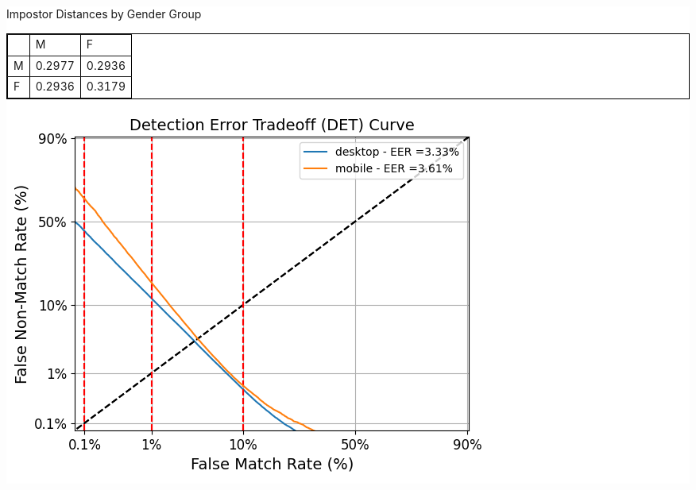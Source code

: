  </TR>
</TABLE>Impostor Distances by Gender Group<TABLE border="1" style="border: 1px solid #000000; border-collapse: collapse;" cellpadding="4">
 <TR>
  <TD>&nbsp;</TD>
  <TD>M</TD>
  <TD>F</TD>
 </TR>
 <TR>
  <TD>M</TD>
  <TD>0.2977</TD>
  <TD>0.2936</TD>
 </TR>
 <TR>
  <TD>F</TD>
  <TD>0.2936</TD>
  <TD>0.3179</TD>
 </TR>
</TABLE>

<img src="readme_figures/det_curves.png">
